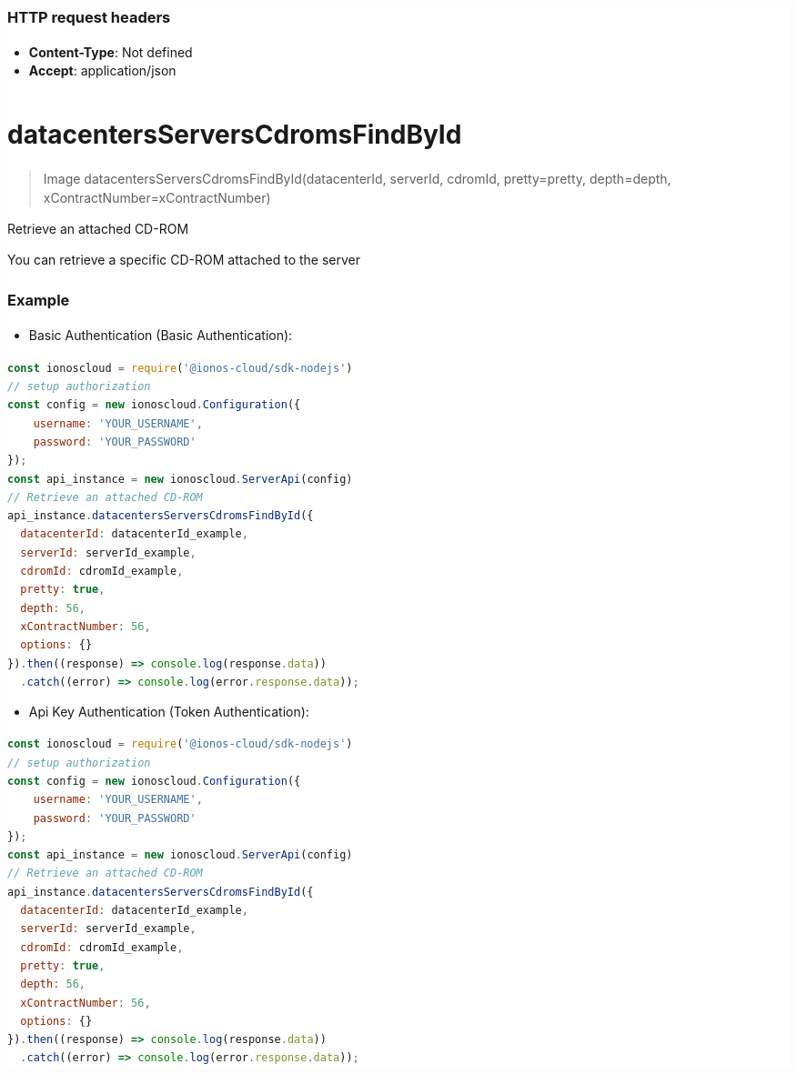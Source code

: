 ### HTTP request headers

 - **Content-Type**: Not defined
 - **Accept**: application/json

# **datacentersServersCdromsFindById**
> Image datacentersServersCdromsFindById(datacenterId, serverId, cdromId, pretty=pretty, depth=depth, xContractNumber=xContractNumber)

Retrieve an attached CD-ROM

You can retrieve a specific CD-ROM attached to the server

### Example

* Basic Authentication (Basic Authentication):
```javascript
const ionoscloud = require('@ionos-cloud/sdk-nodejs')
// setup authorization
const config = new ionoscloud.Configuration({
    username: 'YOUR_USERNAME',
    password: 'YOUR_PASSWORD'
});
const api_instance = new ionoscloud.ServerApi(config)
// Retrieve an attached CD-ROM
api_instance.datacentersServersCdromsFindById({
  datacenterId: datacenterId_example,
  serverId: serverId_example,
  cdromId: cdromId_example,
  pretty: true,
  depth: 56,
  xContractNumber: 56, 
  options: {}
}).then((response) => console.log(response.data))
  .catch((error) => console.log(error.response.data));
```

* Api Key Authentication (Token Authentication):
```javascript
const ionoscloud = require('@ionos-cloud/sdk-nodejs')
// setup authorization
const config = new ionoscloud.Configuration({
    username: 'YOUR_USERNAME',
    password: 'YOUR_PASSWORD'
});
const api_instance = new ionoscloud.ServerApi(config)
// Retrieve an attached CD-ROM
api_instance.datacentersServersCdromsFindById({
  datacenterId: datacenterId_example,
  serverId: serverId_example,
  cdromId: cdromId_example,
  pretty: true,
  depth: 56,
  xContractNumber: 56, 
  options: {}
}).then((response) => console.log(response.data))
  .catch((error) => console.log(error.response.data));
```
